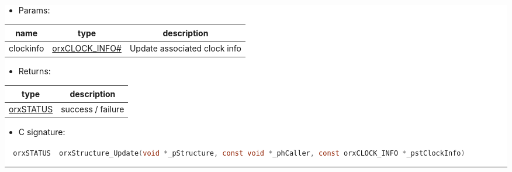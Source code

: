 * Params:

name | type | description 
--- | --- | ---
clockinfo | [orxCLOCK_INFO\#](./orxCLOCK_INFO.md) | Update associated clock info

* Returns:

type | description 
--- | ---
[orxSTATUS](../enums.md#orxstatus)  | success / failure

* C signature:

```c
  orxSTATUS  orxStructure_Update(void *_pStructure, const void *_phCaller, const orxCLOCK_INFO *_pstClockInfo)
```

---

